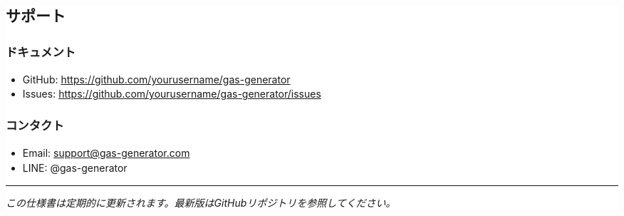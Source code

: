 ## サポート

### ドキュメント
- GitHub: https://github.com/yourusername/gas-generator
- Issues: https://github.com/yourusername/gas-generator/issues

### コンタクト
- Email: support@gas-generator.com
- LINE: @gas-generator

---

*この仕様書は定期的に更新されます。最新版はGitHubリポジトリを参照してください。*